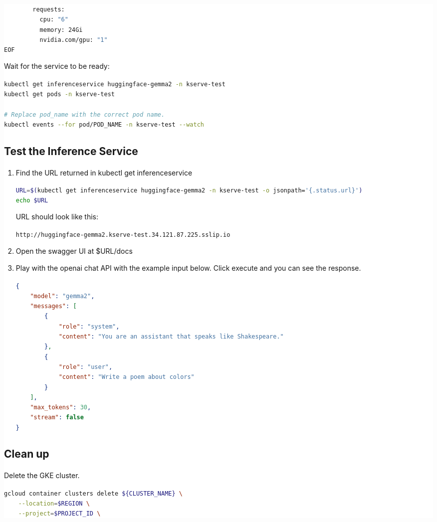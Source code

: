    ```bash
           requests:
             cpu: "6"
             memory: 24Gi
             nvidia.com/gpu: "1"
   EOF
   ```

   Wait for the service to be ready:
   ```bash
   kubectl get inferenceservice huggingface-gemma2 -n kserve-test
   kubectl get pods -n kserve-test

   # Replace pod_name with the correct pod name.
   kubectl events --for pod/POD_NAME -n kserve-test --watch
   ```

## Test the Inference Service
1. Find the URL returned in kubectl get inferenceservice
   ```bash
   URL=$(kubectl get inferenceservice huggingface-gemma2 -n kserve-test -o jsonpath='{.status.url}')
   echo $URL
   ```

   URL should look like this:
   ```bash
   http://huggingface-gemma2.kserve-test.34.121.87.225.sslip.io
   ```

3. Open the swagger UI at $URL/docs

4. Play with the openai chat API with the example input below. Click execute and you can see the response.
   ```json
   {
       "model": "gemma2",
       "messages": [
           {
               "role": "system",
               "content": "You are an assistant that speaks like Shakespeare."
           },
           {
               "role": "user",
               "content": "Write a poem about colors"
           }
       ],
       "max_tokens": 30,
       "stream": false
   }
   ```

## Clean up
Delete the GKE cluster.
```bash
gcloud container clusters delete ${CLUSTER_NAME} \
    --location=$REGION \
    --project=$PROJECT_ID \
```
